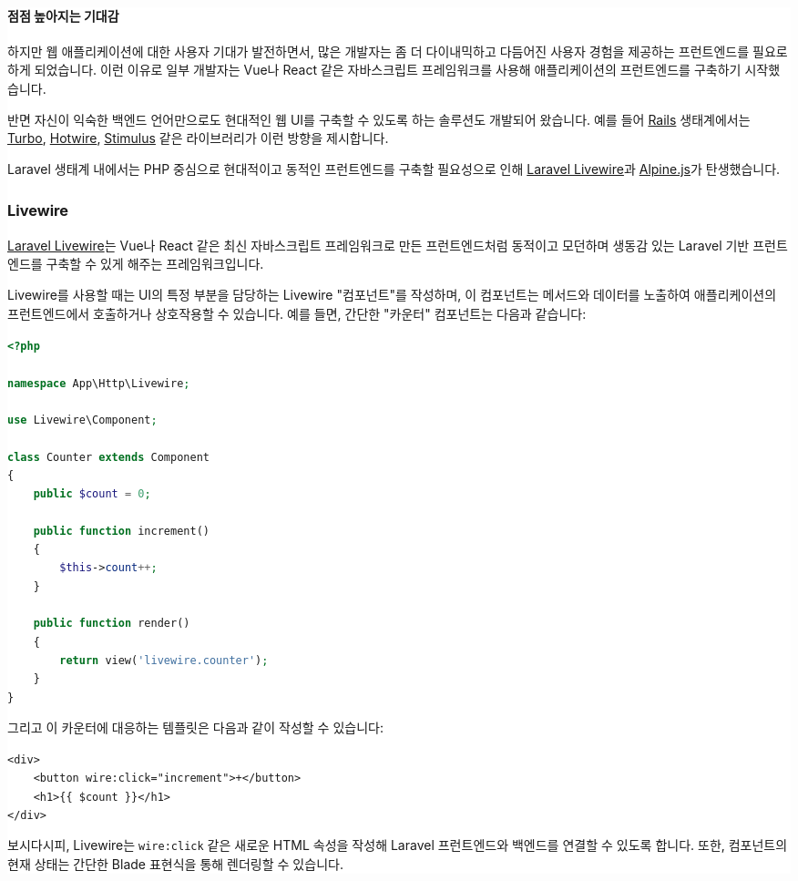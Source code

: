 <a name="growing-expectations"></a>
#### 점점 높아지는 기대감

하지만 웹 애플리케이션에 대한 사용자 기대가 발전하면서, 많은 개발자는 좀 더 다이내믹하고 다듬어진 사용자 경험을 제공하는 프런트엔드를 필요로 하게 되었습니다. 이런 이유로 일부 개발자는 Vue나 React 같은 자바스크립트 프레임워크를 사용해 애플리케이션의 프런트엔드를 구축하기 시작했습니다.

반면 자신이 익숙한 백엔드 언어만으로도 현대적인 웹 UI를 구축할 수 있도록 하는 솔루션도 개발되어 왔습니다. 예를 들어 [Rails](https://rubyonrails.org/) 생태계에서는 [Turbo](https://turbo.hotwired.dev/), [Hotwire](https://hotwired.dev/), [Stimulus](https://stimulus.hotwired.dev/) 같은 라이브러리가 이런 방향을 제시합니다.

Laravel 생태계 내에서는 PHP 중심으로 현대적이고 동적인 프런트엔드를 구축할 필요성으로 인해 [Laravel Livewire](https://laravel-livewire.com)과 [Alpine.js](https://alpinejs.dev/)가 탄생했습니다.

<a name="livewire"></a>
### Livewire

[Laravel Livewire](https://laravel-livewire.com)는 Vue나 React 같은 최신 자바스크립트 프레임워크로 만든 프런트엔드처럼 동적이고 모던하며 생동감 있는 Laravel 기반 프런트엔드를 구축할 수 있게 해주는 프레임워크입니다.

Livewire를 사용할 때는 UI의 특정 부분을 담당하는 Livewire "컴포넌트"를 작성하며, 이 컴포넌트는 메서드와 데이터를 노출하여 애플리케이션의 프런트엔드에서 호출하거나 상호작용할 수 있습니다. 예를 들면, 간단한 "카운터" 컴포넌트는 다음과 같습니다:

```php
<?php

namespace App\Http\Livewire;

use Livewire\Component;

class Counter extends Component
{
    public $count = 0;

    public function increment()
    {
        $this->count++;
    }

    public function render()
    {
        return view('livewire.counter');
    }
}
```

그리고 이 카운터에 대응하는 템플릿은 다음과 같이 작성할 수 있습니다:

```blade
<div>
    <button wire:click="increment">+</button>
    <h1>{{ $count }}</h1>
</div>
```

보시다시피, Livewire는 `wire:click` 같은 새로운 HTML 속성을 작성해 Laravel 프런트엔드와 백엔드를 연결할 수 있도록 합니다. 또한, 컴포넌트의 현재 상태는 간단한 Blade 표현식을 통해 렌더링할 수 있습니다.
